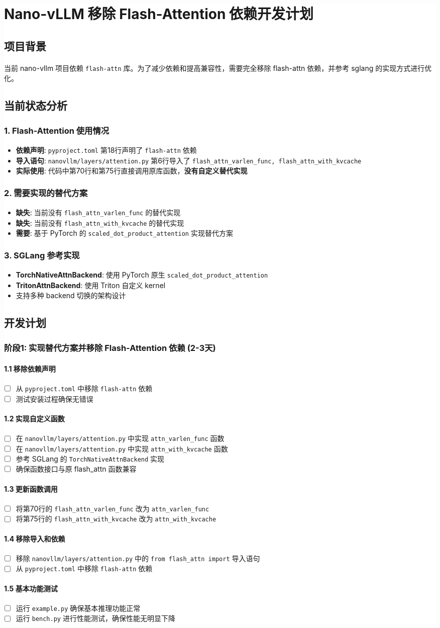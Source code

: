 # Nano-vLLM 移除 Flash-Attention 依赖开发计划

## 项目背景

当前 nano-vllm 项目依赖 `flash-attn` 库。为了减少依赖和提高兼容性，需要完全移除 flash-attn 依赖，并参考 sglang 的实现方式进行优化。

## 当前状态分析

### 1. Flash-Attention 使用情况
- **依赖声明**: `pyproject.toml` 第18行声明了 `flash-attn` 依赖
- **导入语句**: `nanovllm/layers/attention.py` 第6行导入了 `flash_attn_varlen_func, flash_attn_with_kvcache`
- **实际使用**: 代码中第70行和第75行直接调用原库函数，**没有自定义替代实现**

### 2. 需要实现的替代方案
- **缺失**: 当前没有 `flash_attn_varlen_func` 的替代实现
- **缺失**: 当前没有 `flash_attn_with_kvcache` 的替代实现
- **需要**: 基于 PyTorch 的 `scaled_dot_product_attention` 实现替代方案

### 3. SGLang 参考实现
- **TorchNativeAttnBackend**: 使用 PyTorch 原生 `scaled_dot_product_attention`
- **TritonAttnBackend**: 使用 Triton 自定义 kernel
- 支持多种 backend 切换的架构设计

## 开发计划

### 阶段1: 实现替代方案并移除 Flash-Attention 依赖 (2-3天)

#### 1.1 移除依赖声明
- [ ] 从 `pyproject.toml` 中移除 `flash-attn` 依赖
- [ ] 测试安装过程确保无错误

#### 1.2 实现自定义函数
- [ ] 在 `nanovllm/layers/attention.py` 中实现 `attn_varlen_func` 函数
- [ ] 在 `nanovllm/layers/attention.py` 中实现 `attn_with_kvcache` 函数  
- [ ] 参考 SGLang 的 `TorchNativeAttnBackend` 实现
- [ ] 确保函数接口与原 flash_attn 函数兼容

#### 1.3 更新函数调用
- [ ] 将第70行的 `flash_attn_varlen_func` 改为 `attn_varlen_func`
- [ ] 将第75行的 `flash_attn_with_kvcache` 改为 `attn_with_kvcache`

#### 1.4 移除导入和依赖
- [ ] 移除 `nanovllm/layers/attention.py` 中的 `from flash_attn import` 导入语句
- [ ] 从 `pyproject.toml` 中移除 `flash-attn` 依赖

#### 1.5 基本功能测试
- [ ] 运行 `example.py` 确保基本推理功能正常
- [ ] 运行 `bench.py` 进行性能测试，确保性能无明显下降

